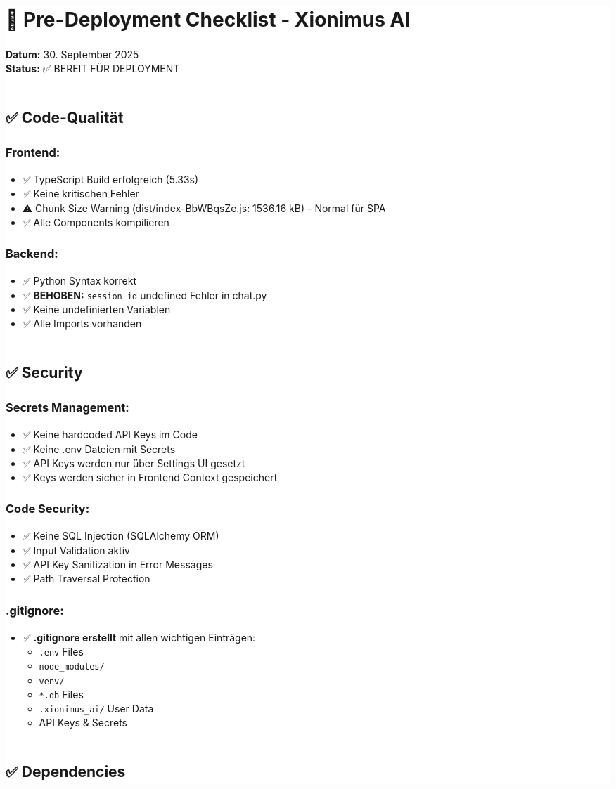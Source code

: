 # 🚀 Pre-Deployment Checklist - Xionimus AI

**Datum:** 30. September 2025  
**Status:** ✅ BEREIT FÜR DEPLOYMENT

---

## ✅ Code-Qualität

### Frontend:
- ✅ TypeScript Build erfolgreich (5.33s)
- ✅ Keine kritischen Fehler
- ⚠️ Chunk Size Warning (dist/index-BbWBqsZe.js: 1536.16 kB) - Normal für SPA
- ✅ Alle Components kompilieren

### Backend:
- ✅ Python Syntax korrekt
- ✅ **BEHOBEN:** `session_id` undefined Fehler in chat.py
- ✅ Keine undefinierten Variablen
- ✅ Alle Imports vorhanden

---

## ✅ Security

### Secrets Management:
- ✅ Keine hardcoded API Keys im Code
- ✅ Keine .env Dateien mit Secrets
- ✅ API Keys werden nur über Settings UI gesetzt
- ✅ Keys werden sicher in Frontend Context gespeichert

### Code Security:
- ✅ Keine SQL Injection (SQLAlchemy ORM)
- ✅ Input Validation aktiv
- ✅ API Key Sanitization in Error Messages
- ✅ Path Traversal Protection

### .gitignore:
- ✅ **.gitignore erstellt** mit allen wichtigen Einträgen:
  - `.env` Files
  - `node_modules/`
  - `venv/`
  - `*.db` Files
  - `.xionimus_ai/` User Data
  - API Keys & Secrets

---

## ✅ Dependencies
